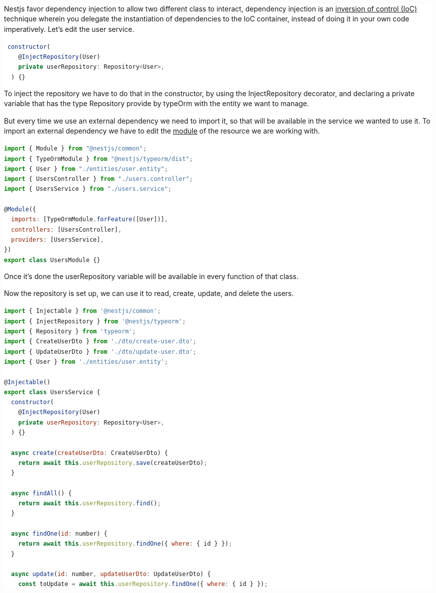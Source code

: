 Nestjs favor dependency injection to allow two different class to interact, dependency injection is an [inversion of control (IoC)](https://en.wikipedia.org/wiki/Inversion_of_control) technique wherein you delegate the instantiation of dependencies to the IoC container, instead of doing it in your own code imperatively. Let’s edit the user service.

```javascript
 constructor(
    @InjectRepository(User)
    private userRepository: Repository<User>,
  ) {}
```

To inject the repository we have to do that in the constructor, by using the InjectRepository decorator, and declaring a private variable that has the type Repository provide by typeOrm with the entity we want to manage.

But every time we use an external dependency we need to import it, so that will be available in the service we wanted to use it. To import an external dependency we have to edit the [module](https://docs.nestjs.com/modules) of the resource we are working with.

```javascript
import { Module } from "@nestjs/common";
import { TypeOrmModule } from "@nestjs/typeorm/dist";
import { User } from "./entities/user.entity";
import { UsersController } from "./users.controller";
import { UsersService } from "./users.service";

@Module({
  imports: [TypeOrmModule.forFeature([User])],
  controllers: [UsersController],
  providers: [UsersService],
})
export class UsersModule {}
```

Once it’s done the userRepository variable will be available in every function of that class.

Now the repository is set up, we can use it to read, create, update, and delete the users.

```javascript
import { Injectable } from '@nestjs/common';
import { InjectRepository } from '@nestjs/typeorm';
import { Repository } from 'typeorm';
import { CreateUserDto } from './dto/create-user.dto';
import { UpdateUserDto } from './dto/update-user.dto';
import { User } from './entities/user.entity';

@Injectable()
export class UsersService {
  constructor(
    @InjectRepository(User)
    private userRepository: Repository<User>,
  ) {}

  async create(createUserDto: CreateUserDto) {
    return await this.userRepository.save(createUserDto);
  }

  async findAll() {
    return await this.userRepository.find();
  }

  async findOne(id: number) {
    return await this.userRepository.findOne({ where: { id } });
  }

  async update(id: number, updateUserDto: UpdateUserDto) {
    const toUpdate = await this.userRepository.findOne({ where: { id } });
```